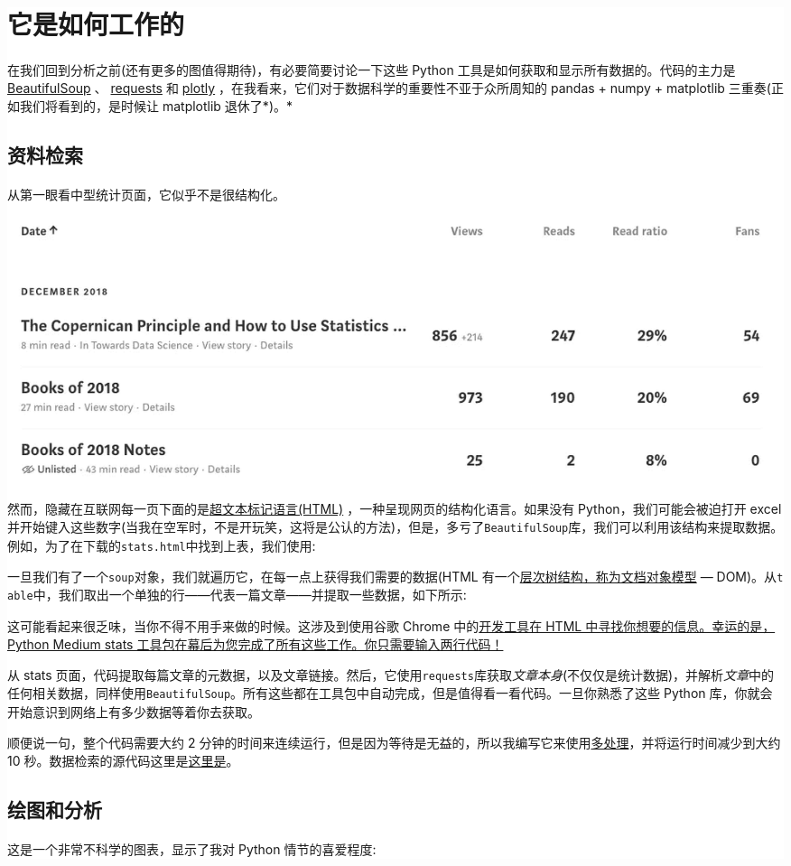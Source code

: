 # 它是如何工作的

在我们回到分析之前(还有更多的图值得期待)，有必要简要讨论一下这些 Python 工具是如何获取和显示所有数据的。代码的主力是 [BeautifulSoup](https://www.crummy.com/software/BeautifulSoup/doc) 、 [requests](http://docs.python-requests.org/en/master/) 和 [plotly](https://plot.ly/python/) ，在我看来，它们对于数据科学的重要性不亚于众所周知的 pandas + numpy + matplotlib 三重奏(正如我们将看到的，是时候让 matplotlib 退休了*)。*

## 资料检索

从第一眼看中型统计页面，它似乎不是很结构化。

![](img/d43ee81ca0539ee8a6b487004b3642c8.png)

然而，隐藏在互联网每一页下面的是[超文本标记语言(HTML)](https://en.wikipedia.org/wiki/HTML) ，一种呈现网页的结构化语言。如果没有 Python，我们可能会被迫打开 excel 并开始键入这些数字(当我在空军时，不是开玩笑，这将是公认的方法)，但是，多亏了`BeautifulSoup`库，我们可以利用该结构来提取数据。例如，为了在下载的`stats.html`中找到上表，我们使用:

一旦我们有了一个`soup`对象，我们就遍历它，在每一点上获得我们需要的数据(HTML 有一个[层次树结构，称为文档对象模型](https://www.w3.org/TR/WD-DOM/introduction.html) — DOM)。从`table`中，我们取出一个单独的行——代表一篇文章——并提取一些数据，如下所示:

这可能看起来很乏味，当你不得不用手来做的时候。这涉及到使用谷歌 Chrome 中的[开发工具在 HTML 中寻找你想要的信息。幸运的是，Python Medium stats 工具包在幕后为您完成了所有这些工作。你只需要输入两行代码！](https://developers.google.com/web/tools/chrome-devtools/)

从 stats 页面，代码提取每篇文章的元数据，以及文章链接。然后，它使用`requests`库获取*文章本身*(不仅仅是统计数据)，并解析*文章*中的任何相关数据，同样使用`BeautifulSoup`。所有这些都在工具包中自动完成，但是值得看一看代码。一旦你熟悉了这些 Python 库，你就会开始意识到网络上有多少数据等着你去获取。

顺便说一句，整个代码需要大约 2 分钟的时间来连续运行，但是因为等待是无益的，所以我编写它来使用[多处理](https://docs.python.org/2/library/multiprocessing.html)，并将运行时间减少到大约 10 秒。数据检索的源代码这里是[这里是](https://github.com/WillKoehrsen/Data-Analysis/blob/master/medium/retrieval.py)。

## 绘图和分析

这是一个非常不科学的图表，显示了我对 Python 情节的喜爱程度:
